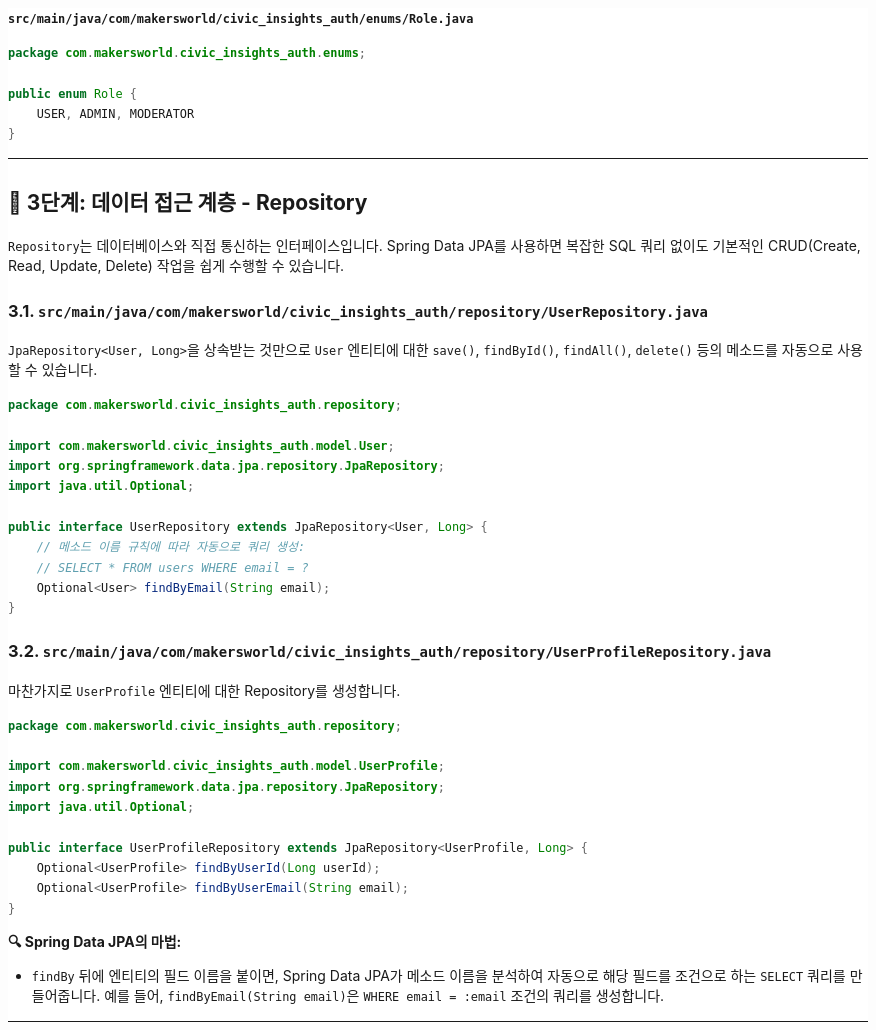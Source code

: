 **`src/main/java/com/makersworld/civic_insights_auth/enums/Role.java`**
```java
package com.makersworld.civic_insights_auth.enums;

public enum Role {
    USER, ADMIN, MODERATOR
}
```

---

## 🚀 3단계: 데이터 접근 계층 - Repository

`Repository`는 데이터베이스와 직접 통신하는 인터페이스입니다. Spring Data JPA를 사용하면 복잡한 SQL 쿼리 없이도 기본적인 CRUD(Create, Read, Update, Delete) 작업을 쉽게 수행할 수 있습니다.

### 3.1. `src/main/java/com/makersworld/civic_insights_auth/repository/UserRepository.java`

`JpaRepository<User, Long>`을 상속받는 것만으로 `User` 엔티티에 대한 `save()`, `findById()`, `findAll()`, `delete()` 등의 메소드를 자동으로 사용할 수 있습니다.

```java
package com.makersworld.civic_insights_auth.repository;

import com.makersworld.civic_insights_auth.model.User;
import org.springframework.data.jpa.repository.JpaRepository;
import java.util.Optional;

public interface UserRepository extends JpaRepository<User, Long> {
    // 메소드 이름 규칙에 따라 자동으로 쿼리 생성:
    // SELECT * FROM users WHERE email = ?
    Optional<User> findByEmail(String email);
}
```

### 3.2. `src/main/java/com/makersworld/civic_insights_auth/repository/UserProfileRepository.java`

마찬가지로 `UserProfile` 엔티티에 대한 Repository를 생성합니다.

```java
package com.makersworld.civic_insights_auth.repository;

import com.makersworld.civic_insights_auth.model.UserProfile;
import org.springframework.data.jpa.repository.JpaRepository;
import java.util.Optional;

public interface UserProfileRepository extends JpaRepository<UserProfile, Long> {
    Optional<UserProfile> findByUserId(Long userId);
    Optional<UserProfile> findByUserEmail(String email);
}
```
**🔍 Spring Data JPA의 마법:**
-   `findBy` 뒤에 엔티티의 필드 이름을 붙이면, Spring Data JPA가 메소드 이름을 분석하여 자동으로 해당 필드를 조건으로 하는 `SELECT` 쿼리를 만들어줍니다. 예를 들어, `findByEmail(String email)`은 `WHERE email = :email` 조건의 쿼리를 생성합니다.

---